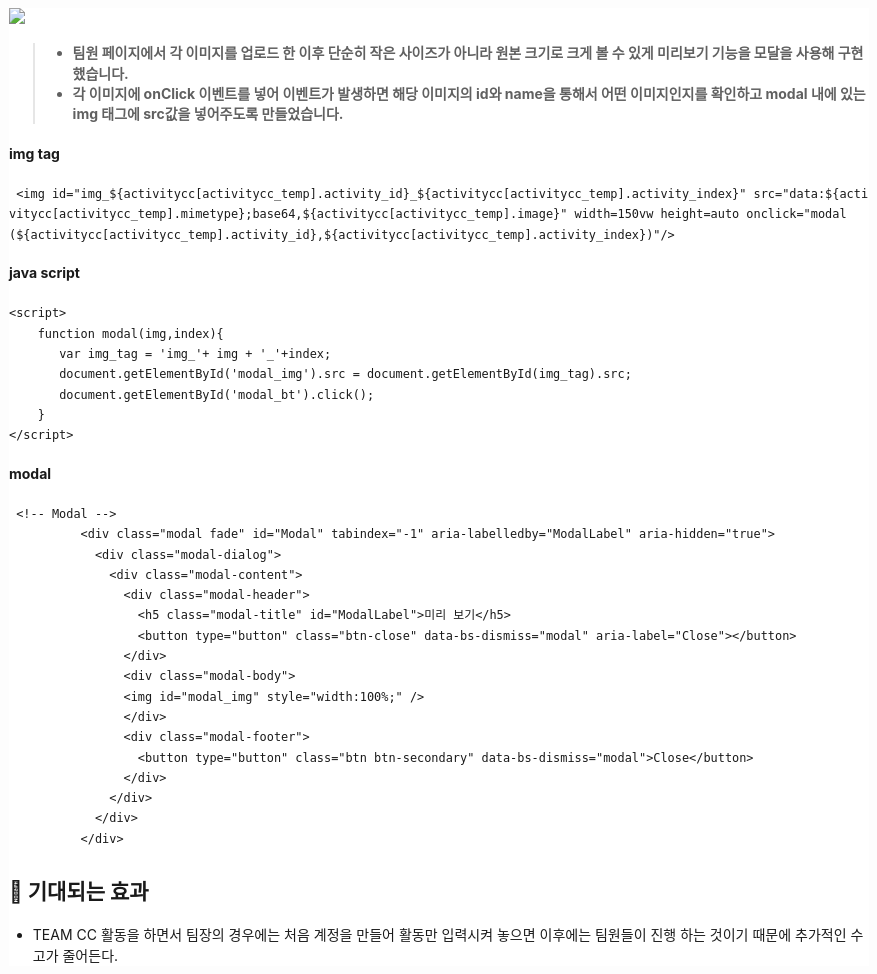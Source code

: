 <img src="https://user-images.githubusercontent.com/111109411/230571595-2cf1b1d0-6ed5-484d-bf45-d4ee27ff7545.png" width = 50%>


> * **팀원 페이지에서 각 이미지를 업로드 한 이후 단순히 작은 사이즈가 아니라 원본 크기로 크게 볼 수 있게 미리보기 기능을 모달을 사용해 구현했습니다.**   
> * **각 이미지에 onClick 이벤트를 넣어 이벤트가 발생하면 해당 이미지의 id와 name을 통해서 어떤 이미지인지를 확인하고 modal 내에 있는 img 태그에 src값을 넣어주도록 만들었습니다.**      


#### img tag 

```
 <img id="img_${activitycc[activitycc_temp].activity_id}_${activitycc[activitycc_temp].activity_index}" src="data:${activitycc[activitycc_temp].mimetype};base64,${activitycc[activitycc_temp].image}" width=150vw height=auto onclick="modal(${activitycc[activitycc_temp].activity_id},${activitycc[activitycc_temp].activity_index})"/>
```

#### java script   
```
<script>
    function modal(img,index){
       var img_tag = 'img_'+ img + '_'+index;
       document.getElementById('modal_img').src = document.getElementById(img_tag).src;
       document.getElementById('modal_bt').click();
    }
</script>
```

#### modal   
```
 <!-- Modal -->
          <div class="modal fade" id="Modal" tabindex="-1" aria-labelledby="ModalLabel" aria-hidden="true">
            <div class="modal-dialog">
              <div class="modal-content">
                <div class="modal-header">
                  <h5 class="modal-title" id="ModalLabel">미리 보기</h5>
                  <button type="button" class="btn-close" data-bs-dismiss="modal" aria-label="Close"></button>
                </div>
                <div class="modal-body">
                <img id="modal_img" style="width:100%;" />
                </div>
                <div class="modal-footer">
                  <button type="button" class="btn btn-secondary" data-bs-dismiss="modal">Close</button>
                </div>
              </div>
            </div>
          </div>
```



## :green_heart: 기대되는 효과
- TEAM CC 활동을 하면서 팀장의 경우에는 처음 계정을 만들어 활동만 입력시켜 놓으면 이후에는 팀원들이 진행
하는 것이기 때문에 추가적인 수고가 줄어든다.
